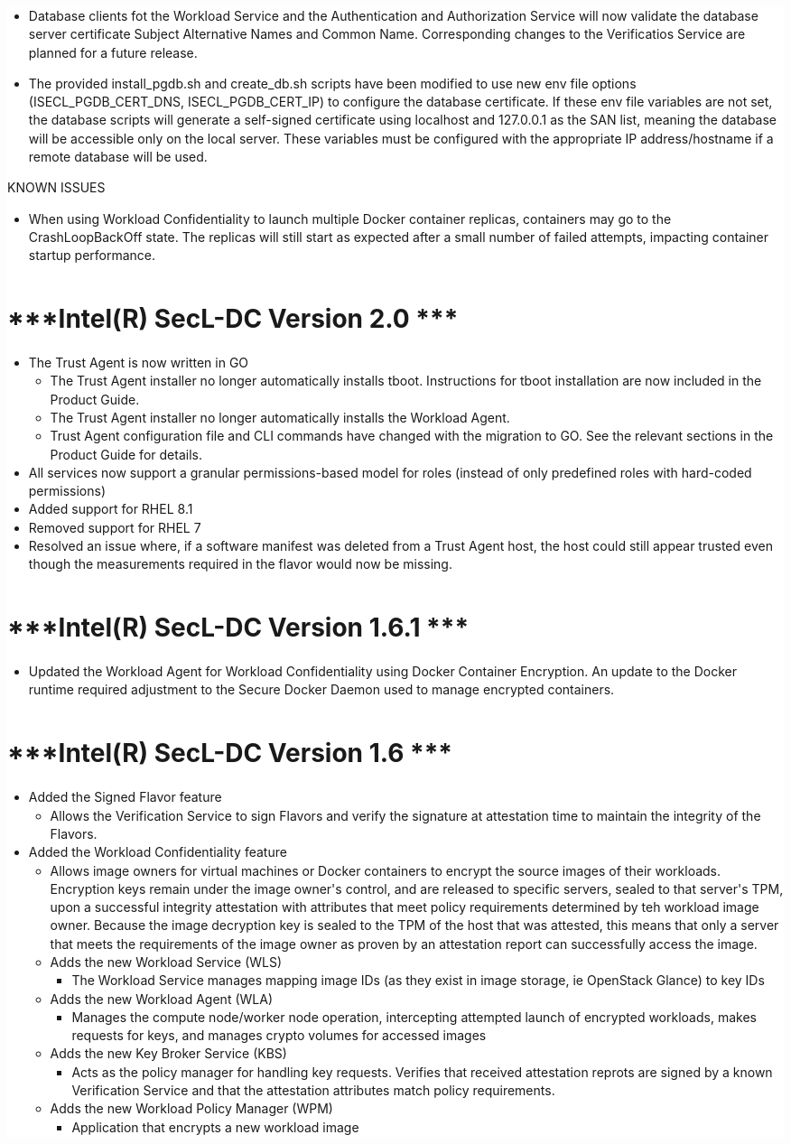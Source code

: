 - Database clients fot the Workload Service and the Authentication and Authorization Service will now validate the database server certificate Subject Alternative Names and Common Name.  Corresponding changes to the Verificatios Service are planned for a future release.

- The provided install_pgdb.sh and create_db.sh scripts have been modified to use new env file options (ISECL_PGDB_CERT_DNS, ISECL_PGDB_CERT_IP) to configure the database certificate.  If these env file variables are not set, the database scripts will generate a self-signed certificate using localhost and 127.0.0.1 as the SAN list, meaning the database will be accessible only on the local server.  These variables must be configured with the appropriate IP address/hostname if a remote database will be used.


KNOWN ISSUES
- When using Workload Confidentiality to launch multiple Docker container replicas, containers may go to the CrashLoopBackOff state.  The replicas will still start as expected after a small number of failed attempts, impacting container startup performance.

# ***Intel(R) SecL-DC Version 2.0 ***

- The Trust Agent is now written in GO
	- The Trust Agent installer no longer automatically installs tboot.  Instructions for tboot installation are now included in the Product Guide.
	- The Trust Agent installer no longer automatically installs the Workload Agent.  
	- Trust Agent configuration file and CLI commands have changed with the migration to GO.  See the relevant sections in the Product Guide for 	details.
- All services now support a granular permissions-based model for roles (instead of only predefined roles with hard-coded permissions)
- Added support for RHEL 8.1
- Removed support for RHEL 7
- Resolved an issue where, if a software manifest was deleted from a Trust Agent host, the host could still appear trusted even though the measurements required in the flavor would now be missing.


# ***Intel(R) SecL-DC Version 1.6.1 ***
 - Updated the Workload Agent for Workload Confidentiality using Docker Container Encryption.  An update to the Docker runtime required adjustment to the Secure Docker Daemon used to manage encrypted containers.  


# ***Intel(R) SecL-DC Version 1.6 ***

- Added the Signed Flavor feature
	- Allows the Verification Service to sign Flavors and verify the signature at attestation time to maintain the integrity of the Flavors.
- Added the Workload Confidentiality feature
	- Allows image owners for virtual machines or Docker containers to encrypt the source images of their workloads.  Encryption keys remain under the image owner's control, and are released to specific servers, sealed to that 		server's TPM, upon a successful integrity attestation with attributes that meet policy requirements determined by teh workload image owner.  Because the image decryption key is sealed to the TPM of the host that was attested, 		this means that only a server that meets the requirements of the image owner as proven by an attestation report can successfully access the image.
	- Adds the new Workload Service (WLS)
		- The Workload Service manages mapping image IDs (as they exist in image storage, ie OpenStack Glance) to key IDs
	- Adds the new Workload Agent (WLA)
		- Manages the compute node/worker node operation, intercepting attempted launch of encrypted workloads, makes requests for keys, and manages crypto volumes for accessed images
	- Adds the new Key Broker Service (KBS)
		- Acts as the policy manager for handling key requests.  Verifies that received attestation reprots are signed by a known Verification Service and that the attestation attributes match policy requirements.
	- Adds the new Workload Policy Manager (WPM)
		- Application that encrypts a new workload image